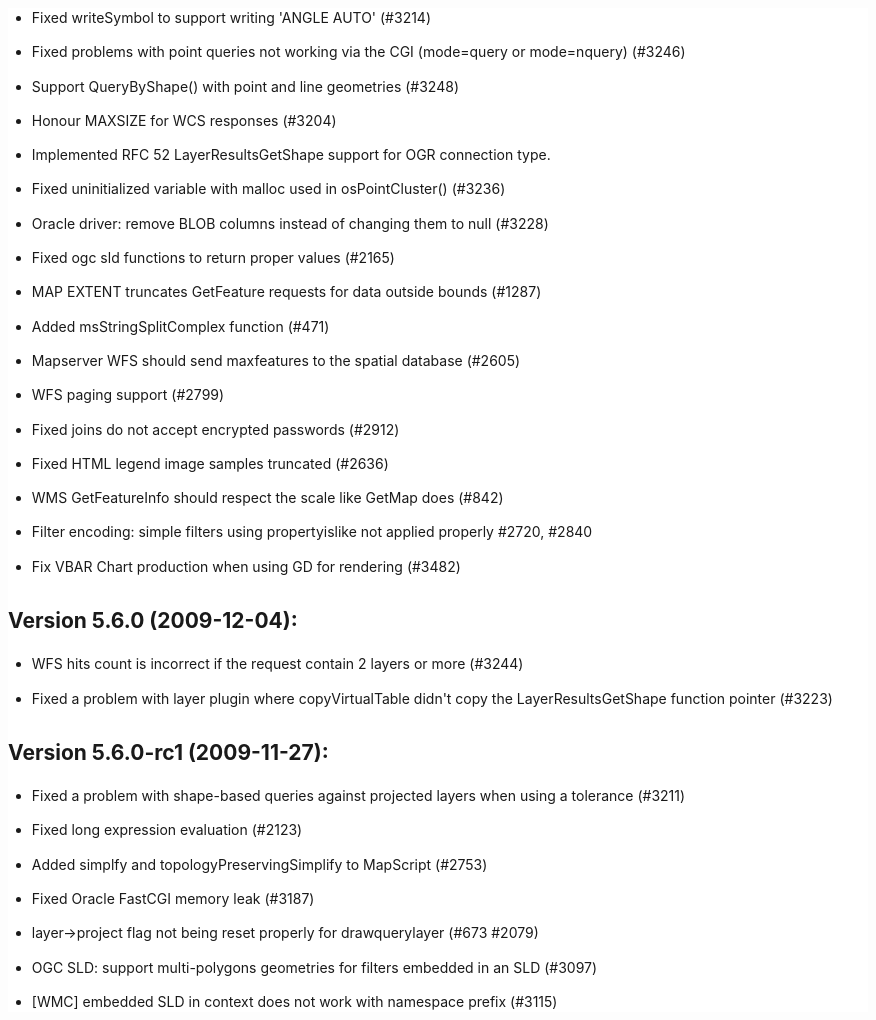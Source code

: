 - Fixed writeSymbol to support writing 'ANGLE AUTO' (#3214)

- Fixed problems with point queries not working via the CGI (mode=query or mode=nquery) (#3246)

- Support QueryByShape() with point and line geometries (#3248)

- Honour MAXSIZE for WCS responses (#3204)

- Implemented RFC 52 LayerResultsGetShape support for OGR connection type.

- Fixed uninitialized variable with malloc used in osPointCluster() (#3236)

- Oracle driver: remove BLOB columns instead of changing them to null (#3228)

- Fixed ogc sld functions to return proper values (#2165)

- MAP EXTENT truncates GetFeature requests for data outside bounds (#1287)

- Added msStringSplitComplex function (#471)

- Mapserver WFS should send maxfeatures to the spatial database (#2605)

- WFS paging support (#2799)

- Fixed joins do not accept encrypted passwords (#2912)

- Fixed HTML legend image samples truncated (#2636)

- WMS GetFeatureInfo should respect the scale like GetMap does (#842)

- Filter encoding: simple filters using propertyislike not applied properly
  #2720, #2840

- Fix VBAR Chart production when using GD for rendering (#3482)


Version 5.6.0 (2009-12-04):
---------------------------

- WFS hits count is incorrect if the request contain 2 layers or more (#3244)

- Fixed a problem with layer plugin where copyVirtualTable didn't copy
  the LayerResultsGetShape function pointer (#3223)


Version 5.6.0-rc1 (2009-11-27):
-------------------------------

- Fixed a problem with shape-based queries against projected layers when 
  using a tolerance (#3211)

- Fixed long expression evaluation (#2123) 

- Added simplfy and topologyPreservingSimplify to MapScript (#2753)

- Fixed Oracle FastCGI memory leak (#3187)
 
- layer->project flag not being reset properly for drawquerylayer (#673 #2079)

- OGC SLD: support multi-polygons geometries for filters embedded in 
  an SLD (#3097)

- [WMC] embedded SLD in context does not work with namespace prefix (#3115)
